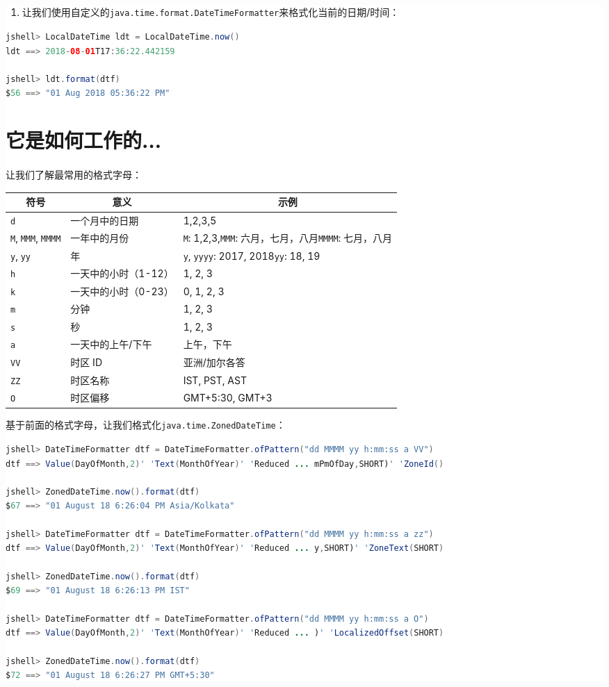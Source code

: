 1.  让我们使用自定义的`java.time.format.DateTimeFormatter`来格式化当前的日期/时间：

```java
jshell> LocalDateTime ldt = LocalDateTime.now()
ldt ==> 2018-08-01T17:36:22.442159

jshell> ldt.format(dtf)
$56 ==> "01 Aug 2018 05:36:22 PM"
```

# 它是如何工作的…

让我们了解最常用的格式字母：

| **符号** | **意义** | **示例** |
| --- | --- | --- |
| `d` | 一个月中的日期 | 1,2,3,5 |
| `M`, `MMM`, `MMMM` | 一年中的月份 | `M`: 1,2,3,`MMM`: 六月，七月，八月`MMMM`: 七月，八月 |
| `y`, `yy` | 年 | `y`, `yyyy`: 2017, 2018`yy`: 18, 19 |
| `h` | 一天中的小时（1-12） | 1, 2, 3 |
| `k` | 一天中的小时（0-23） | 0, 1, 2, 3 |
| `m` | 分钟 | 1, 2, 3 |
| `s` | 秒 | 1, 2, 3 |
| `a` | 一天中的上午/下午 | 上午，下午 |
| `VV` | 时区 ID | 亚洲/加尔各答 |
| `ZZ` | 时区名称 | IST, PST, AST |
| `O` | 时区偏移 | GMT+5:30, GMT+3 |

基于前面的格式字母，让我们格式化`java.time.ZonedDateTime`：

```java
jshell> DateTimeFormatter dtf = DateTimeFormatter.ofPattern("dd MMMM yy h:mm:ss a VV")
dtf ==> Value(DayOfMonth,2)' 'Text(MonthOfYear)' 'Reduced ... mPmOfDay,SHORT)' 'ZoneId()

jshell> ZonedDateTime.now().format(dtf)
$67 ==> "01 August 18 6:26:04 PM Asia/Kolkata"

jshell> DateTimeFormatter dtf = DateTimeFormatter.ofPattern("dd MMMM yy h:mm:ss a zz")
dtf ==> Value(DayOfMonth,2)' 'Text(MonthOfYear)' 'Reduced ... y,SHORT)' 'ZoneText(SHORT)

jshell> ZonedDateTime.now().format(dtf)
$69 ==> "01 August 18 6:26:13 PM IST"

jshell> DateTimeFormatter dtf = DateTimeFormatter.ofPattern("dd MMMM yy h:mm:ss a O")
dtf ==> Value(DayOfMonth,2)' 'Text(MonthOfYear)' 'Reduced ... )' 'LocalizedOffset(SHORT)

jshell> ZonedDateTime.now().format(dtf)
$72 ==> "01 August 18 6:26:27 PM GMT+5:30"
```
